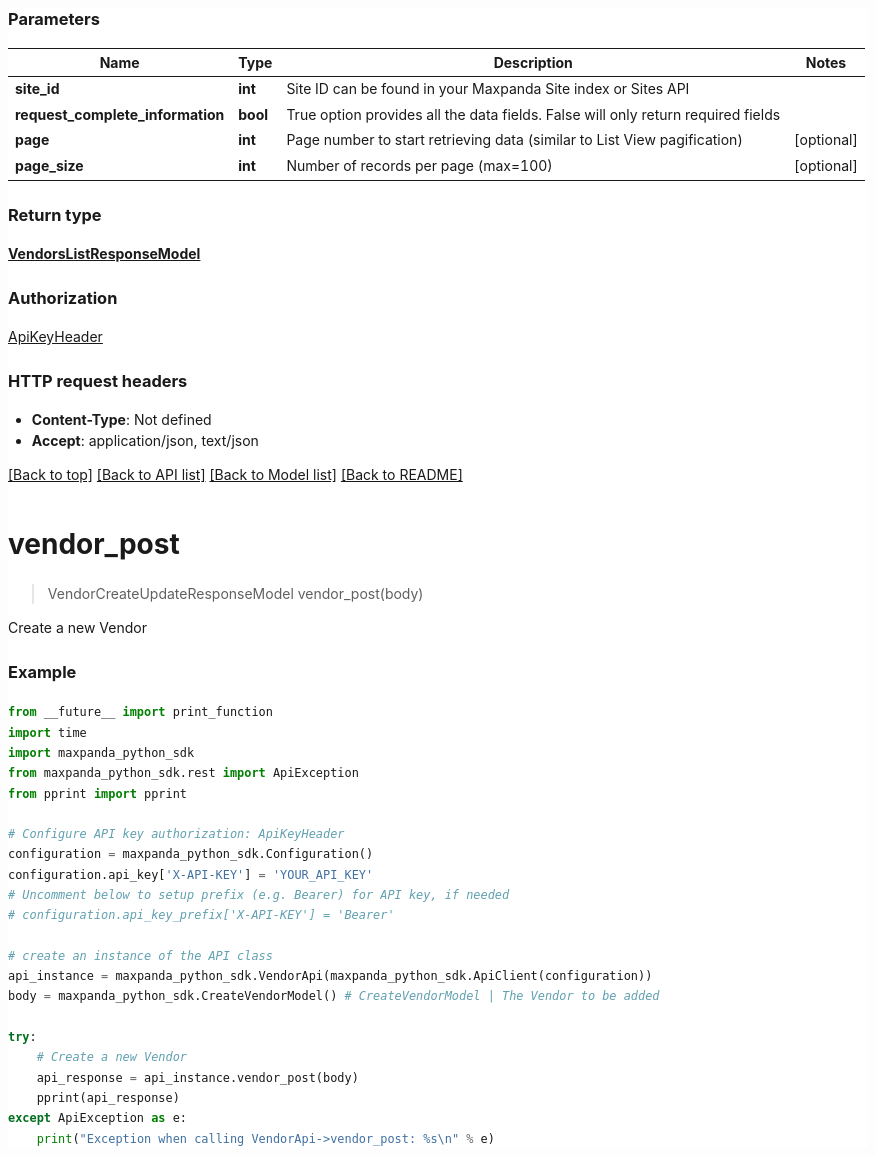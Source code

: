 ### Parameters

Name | Type | Description  | Notes
------------- | ------------- | ------------- | -------------
 **site_id** | **int**| Site ID can be found in your Maxpanda Site index or Sites API | 
 **request_complete_information** | **bool**| True option provides all the data fields. False will only return required fields | 
 **page** | **int**| Page number to start retrieving data (similar to List View pagification) | [optional] 
 **page_size** | **int**| Number of records per page (max&#x3D;100) | [optional] 

### Return type

[**VendorsListResponseModel**](VendorsListResponseModel.md)

### Authorization

[ApiKeyHeader](../README.md#ApiKeyHeader)

### HTTP request headers

 - **Content-Type**: Not defined
 - **Accept**: application/json, text/json

[[Back to top]](#) [[Back to API list]](../README.md#documentation-for-api-endpoints) [[Back to Model list]](../README.md#documentation-for-models) [[Back to README]](../README.md)

# **vendor_post**
> VendorCreateUpdateResponseModel vendor_post(body)

Create a new Vendor

### Example
```python
from __future__ import print_function
import time
import maxpanda_python_sdk
from maxpanda_python_sdk.rest import ApiException
from pprint import pprint

# Configure API key authorization: ApiKeyHeader
configuration = maxpanda_python_sdk.Configuration()
configuration.api_key['X-API-KEY'] = 'YOUR_API_KEY'
# Uncomment below to setup prefix (e.g. Bearer) for API key, if needed
# configuration.api_key_prefix['X-API-KEY'] = 'Bearer'

# create an instance of the API class
api_instance = maxpanda_python_sdk.VendorApi(maxpanda_python_sdk.ApiClient(configuration))
body = maxpanda_python_sdk.CreateVendorModel() # CreateVendorModel | The Vendor to be added

try:
    # Create a new Vendor
    api_response = api_instance.vendor_post(body)
    pprint(api_response)
except ApiException as e:
    print("Exception when calling VendorApi->vendor_post: %s\n" % e)
```
